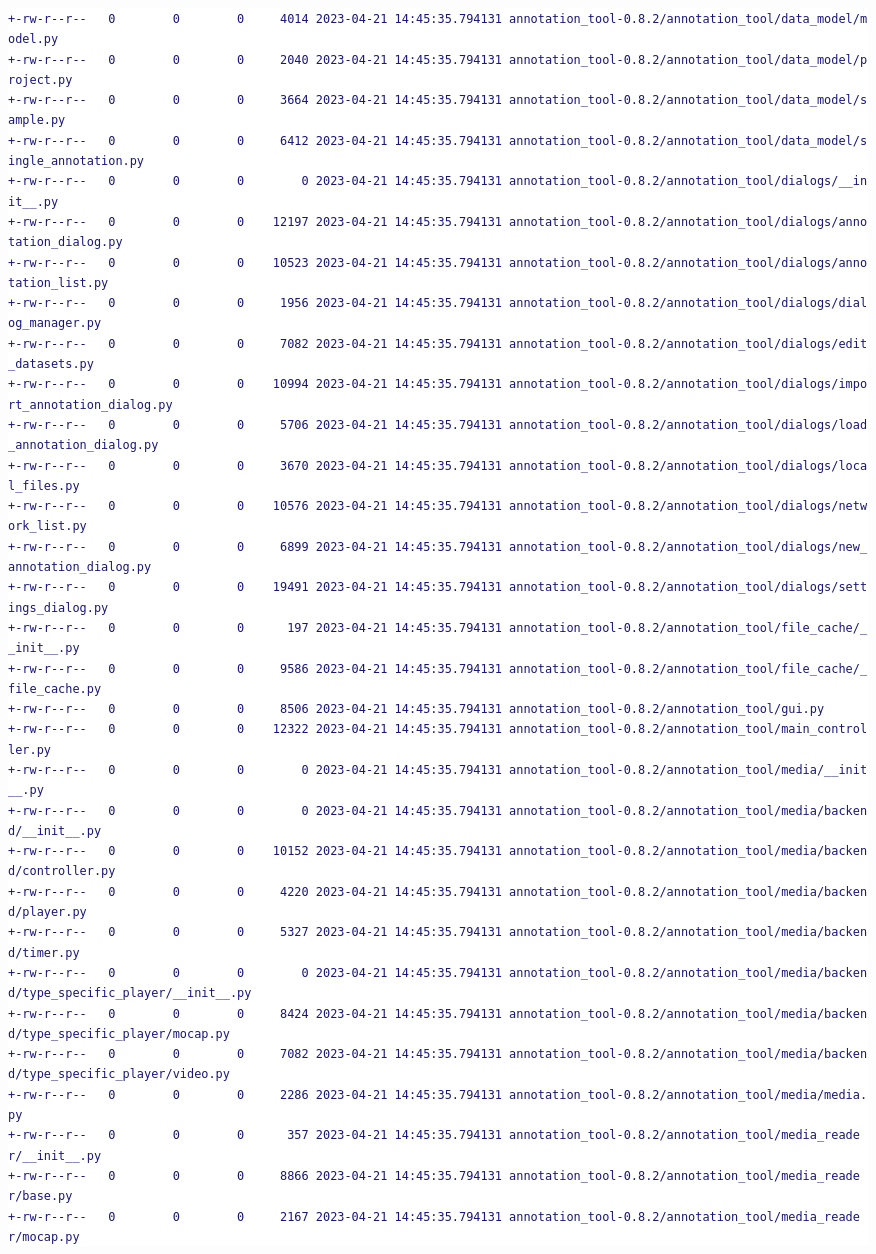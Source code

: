 ```diff
+-rw-r--r--   0        0        0     4014 2023-04-21 14:45:35.794131 annotation_tool-0.8.2/annotation_tool/data_model/model.py
+-rw-r--r--   0        0        0     2040 2023-04-21 14:45:35.794131 annotation_tool-0.8.2/annotation_tool/data_model/project.py
+-rw-r--r--   0        0        0     3664 2023-04-21 14:45:35.794131 annotation_tool-0.8.2/annotation_tool/data_model/sample.py
+-rw-r--r--   0        0        0     6412 2023-04-21 14:45:35.794131 annotation_tool-0.8.2/annotation_tool/data_model/single_annotation.py
+-rw-r--r--   0        0        0        0 2023-04-21 14:45:35.794131 annotation_tool-0.8.2/annotation_tool/dialogs/__init__.py
+-rw-r--r--   0        0        0    12197 2023-04-21 14:45:35.794131 annotation_tool-0.8.2/annotation_tool/dialogs/annotation_dialog.py
+-rw-r--r--   0        0        0    10523 2023-04-21 14:45:35.794131 annotation_tool-0.8.2/annotation_tool/dialogs/annotation_list.py
+-rw-r--r--   0        0        0     1956 2023-04-21 14:45:35.794131 annotation_tool-0.8.2/annotation_tool/dialogs/dialog_manager.py
+-rw-r--r--   0        0        0     7082 2023-04-21 14:45:35.794131 annotation_tool-0.8.2/annotation_tool/dialogs/edit_datasets.py
+-rw-r--r--   0        0        0    10994 2023-04-21 14:45:35.794131 annotation_tool-0.8.2/annotation_tool/dialogs/import_annotation_dialog.py
+-rw-r--r--   0        0        0     5706 2023-04-21 14:45:35.794131 annotation_tool-0.8.2/annotation_tool/dialogs/load_annotation_dialog.py
+-rw-r--r--   0        0        0     3670 2023-04-21 14:45:35.794131 annotation_tool-0.8.2/annotation_tool/dialogs/local_files.py
+-rw-r--r--   0        0        0    10576 2023-04-21 14:45:35.794131 annotation_tool-0.8.2/annotation_tool/dialogs/network_list.py
+-rw-r--r--   0        0        0     6899 2023-04-21 14:45:35.794131 annotation_tool-0.8.2/annotation_tool/dialogs/new_annotation_dialog.py
+-rw-r--r--   0        0        0    19491 2023-04-21 14:45:35.794131 annotation_tool-0.8.2/annotation_tool/dialogs/settings_dialog.py
+-rw-r--r--   0        0        0      197 2023-04-21 14:45:35.794131 annotation_tool-0.8.2/annotation_tool/file_cache/__init__.py
+-rw-r--r--   0        0        0     9586 2023-04-21 14:45:35.794131 annotation_tool-0.8.2/annotation_tool/file_cache/_file_cache.py
+-rw-r--r--   0        0        0     8506 2023-04-21 14:45:35.794131 annotation_tool-0.8.2/annotation_tool/gui.py
+-rw-r--r--   0        0        0    12322 2023-04-21 14:45:35.794131 annotation_tool-0.8.2/annotation_tool/main_controller.py
+-rw-r--r--   0        0        0        0 2023-04-21 14:45:35.794131 annotation_tool-0.8.2/annotation_tool/media/__init__.py
+-rw-r--r--   0        0        0        0 2023-04-21 14:45:35.794131 annotation_tool-0.8.2/annotation_tool/media/backend/__init__.py
+-rw-r--r--   0        0        0    10152 2023-04-21 14:45:35.794131 annotation_tool-0.8.2/annotation_tool/media/backend/controller.py
+-rw-r--r--   0        0        0     4220 2023-04-21 14:45:35.794131 annotation_tool-0.8.2/annotation_tool/media/backend/player.py
+-rw-r--r--   0        0        0     5327 2023-04-21 14:45:35.794131 annotation_tool-0.8.2/annotation_tool/media/backend/timer.py
+-rw-r--r--   0        0        0        0 2023-04-21 14:45:35.794131 annotation_tool-0.8.2/annotation_tool/media/backend/type_specific_player/__init__.py
+-rw-r--r--   0        0        0     8424 2023-04-21 14:45:35.794131 annotation_tool-0.8.2/annotation_tool/media/backend/type_specific_player/mocap.py
+-rw-r--r--   0        0        0     7082 2023-04-21 14:45:35.794131 annotation_tool-0.8.2/annotation_tool/media/backend/type_specific_player/video.py
+-rw-r--r--   0        0        0     2286 2023-04-21 14:45:35.794131 annotation_tool-0.8.2/annotation_tool/media/media.py
+-rw-r--r--   0        0        0      357 2023-04-21 14:45:35.794131 annotation_tool-0.8.2/annotation_tool/media_reader/__init__.py
+-rw-r--r--   0        0        0     8866 2023-04-21 14:45:35.794131 annotation_tool-0.8.2/annotation_tool/media_reader/base.py
+-rw-r--r--   0        0        0     2167 2023-04-21 14:45:35.794131 annotation_tool-0.8.2/annotation_tool/media_reader/mocap.py
```